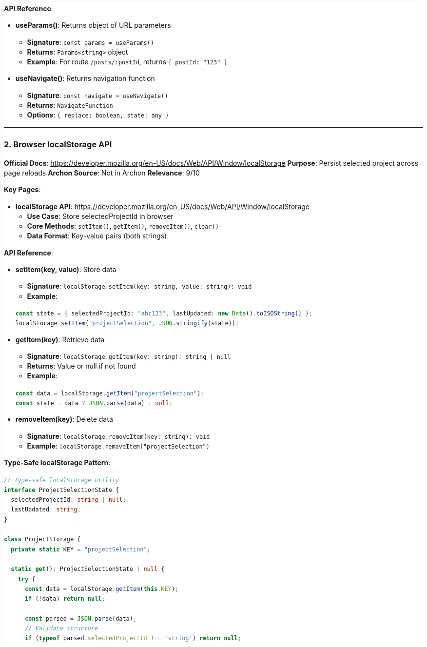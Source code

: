 **API Reference**:
- **useParams()**: Returns object of URL parameters
  - **Signature**: `const params = useParams()`
  - **Returns**: `Params<string>` object
  - **Example**: For route `/posts/:postId`, returns `{ postId: "123" }`

- **useNavigate()**: Returns navigation function
  - **Signature**: `const navigate = useNavigate()`
  - **Returns**: `NavigateFunction`
  - **Options**: `{ replace: boolean, state: any }`

---

### 2. Browser localStorage API
**Official Docs**: https://developer.mozilla.org/en-US/docs/Web/API/Window/localStorage
**Purpose**: Persist selected project across page reloads
**Archon Source**: Not in Archon
**Relevance**: 9/10

**Key Pages**:
- **localStorage API**: https://developer.mozilla.org/en-US/docs/Web/API/Window/localStorage
  - **Use Case**: Store selectedProjectId in browser
  - **Core Methods**: `setItem()`, `getItem()`, `removeItem()`, `clear()`
  - **Data Format**: Key-value pairs (both strings)

**API Reference**:
- **setItem(key, value)**: Store data
  - **Signature**: `localStorage.setItem(key: string, value: string): void`
  - **Example**:
  ```typescript
  const state = { selectedProjectId: "abc123", lastUpdated: new Date().toISOString() };
  localStorage.setItem("projectSelection", JSON.stringify(state));
  ```

- **getItem(key)**: Retrieve data
  - **Signature**: `localStorage.getItem(key: string): string | null`
  - **Returns**: Value or null if not found
  - **Example**:
  ```typescript
  const data = localStorage.getItem("projectSelection");
  const state = data ? JSON.parse(data) : null;
  ```

- **removeItem(key)**: Delete data
  - **Signature**: `localStorage.removeItem(key: string): void`
  - **Example**: `localStorage.removeItem("projectSelection")`

**Type-Safe localStorage Pattern**:
```typescript
// Type-safe localStorage utility
interface ProjectSelectionState {
  selectedProjectId: string | null;
  lastUpdated: string;
}

class ProjectStorage {
  private static KEY = "projectSelection";

  static get(): ProjectSelectionState | null {
    try {
      const data = localStorage.getItem(this.KEY);
      if (!data) return null;

      const parsed = JSON.parse(data);
      // Validate structure
      if (typeof parsed.selectedProjectId !== 'string') return null;

```